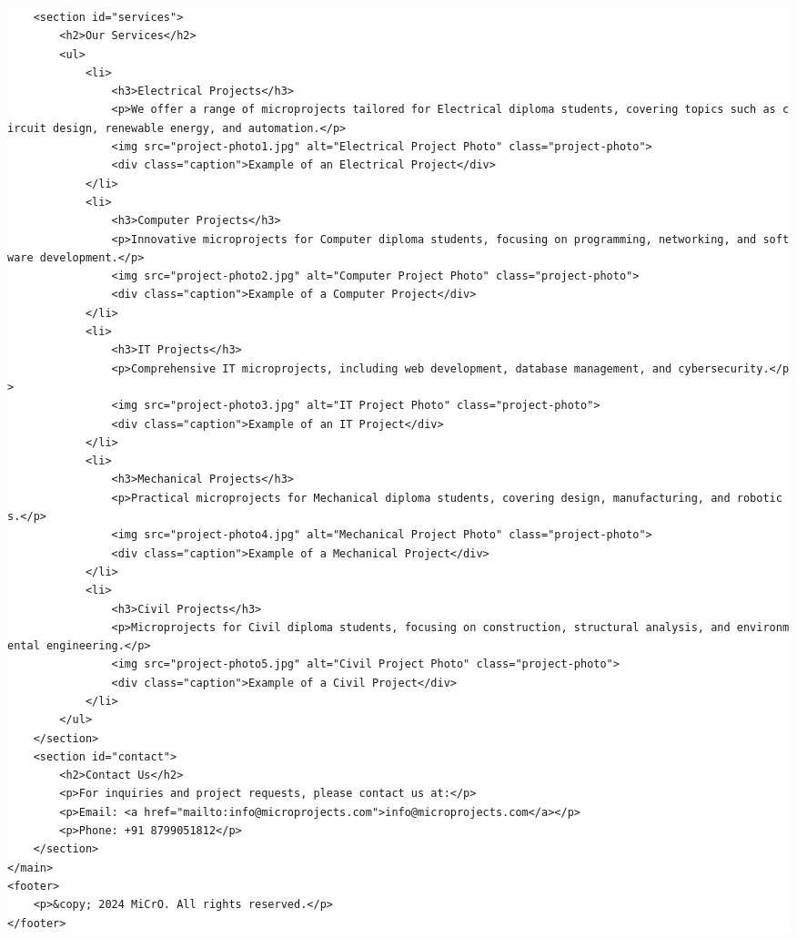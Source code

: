         <section id="services">
            <h2>Our Services</h2>
            <ul>
                <li>
                    <h3>Electrical Projects</h3>
                    <p>We offer a range of microprojects tailored for Electrical diploma students, covering topics such as circuit design, renewable energy, and automation.</p>
                    <img src="project-photo1.jpg" alt="Electrical Project Photo" class="project-photo">
                    <div class="caption">Example of an Electrical Project</div>
                </li>
                <li>
                    <h3>Computer Projects</h3>
                    <p>Innovative microprojects for Computer diploma students, focusing on programming, networking, and software development.</p>
                    <img src="project-photo2.jpg" alt="Computer Project Photo" class="project-photo">
                    <div class="caption">Example of a Computer Project</div>
                </li>
                <li>
                    <h3>IT Projects</h3>
                    <p>Comprehensive IT microprojects, including web development, database management, and cybersecurity.</p>
                    <img src="project-photo3.jpg" alt="IT Project Photo" class="project-photo">
                    <div class="caption">Example of an IT Project</div>
                </li>
                <li>
                    <h3>Mechanical Projects</h3>
                    <p>Practical microprojects for Mechanical diploma students, covering design, manufacturing, and robotics.</p>
                    <img src="project-photo4.jpg" alt="Mechanical Project Photo" class="project-photo">
                    <div class="caption">Example of a Mechanical Project</div>
                </li>
                <li>
                    <h3>Civil Projects</h3>
                    <p>Microprojects for Civil diploma students, focusing on construction, structural analysis, and environmental engineering.</p>
                    <img src="project-photo5.jpg" alt="Civil Project Photo" class="project-photo">
                    <div class="caption">Example of a Civil Project</div>
                </li>
            </ul>
        </section>
        <section id="contact">
            <h2>Contact Us</h2>
            <p>For inquiries and project requests, please contact us at:</p>
            <p>Email: <a href="mailto:info@microprojects.com">info@microprojects.com</a></p>
            <p>Phone: +91 8799051812</p>
        </section>
    </main>
    <footer>
        <p>&copy; 2024 MiCrO. All rights reserved.</p>
    </footer>
</body>
</html>
